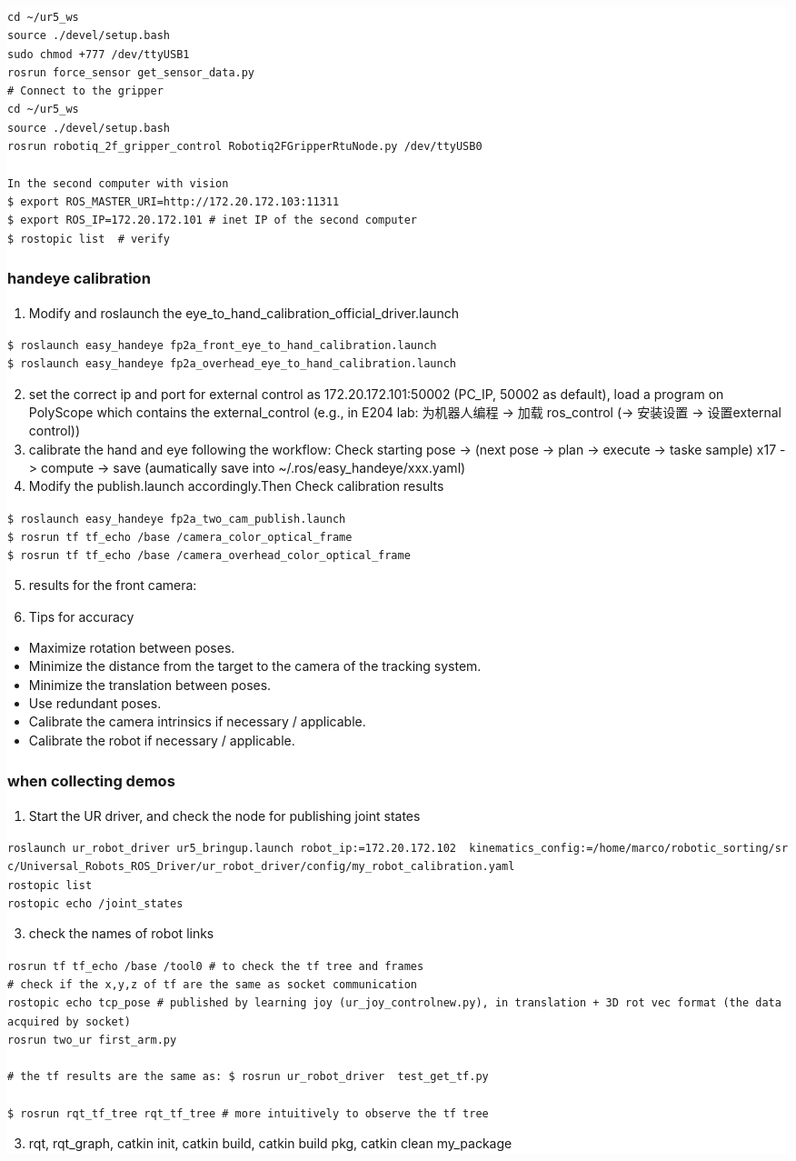 ```
cd ~/ur5_ws
source ./devel/setup.bash
sudo chmod +777 /dev/ttyUSB1
rosrun force_sensor get_sensor_data.py
# Connect to the gripper
cd ~/ur5_ws
source ./devel/setup.bash
rosrun robotiq_2f_gripper_control Robotiq2FGripperRtuNode.py /dev/ttyUSB0

In the second computer with vision
$ export ROS_MASTER_URI=http://172.20.172.103:11311
$ export ROS_IP=172.20.172.101 # inet IP of the second computer
$ rostopic list  # verify

```
### handeye calibration
1. Modify and roslaunch the eye_to_hand_calibration_official_driver.launch
```
$ roslaunch easy_handeye fp2a_front_eye_to_hand_calibration.launch
$ roslaunch easy_handeye fp2a_overhead_eye_to_hand_calibration.launch
```
2. set the correct ip and port for external control as 172.20.172.101:50002 (PC_IP, 50002 as default), load a program on PolyScope which contains the external_control (e.g., in E204 lab: 为机器人编程 -> 加载 ros_control (-> 安装设置 -> 设置external control))
3. calibrate the hand and eye following the workflow: Check starting pose -> (next pose -> plan -> execute -> taske sample) x17 -> compute -> save (aumatically save into ~/.ros/easy_handeye/xxx.yaml)
4. Modify the publish.launch accordingly.Then Check calibration results
```
$ roslaunch easy_handeye fp2a_two_cam_publish.launch
$ rosrun tf tf_echo /base /camera_color_optical_frame
$ rosrun tf tf_echo /base /camera_overhead_color_optical_frame
```
5. results for the front camera:


6. Tips for accuracy

- Maximize rotation between poses.
- Minimize the distance from the target to the camera of the tracking system.
- Minimize the translation between poses.
- Use redundant poses.
- Calibrate the camera intrinsics if necessary / applicable.
- Calibrate the robot if necessary / applicable. 
  
### when collecting demos
1. Start the UR driver, and check the node for publishing joint states
```
roslaunch ur_robot_driver ur5_bringup.launch robot_ip:=172.20.172.102  kinematics_config:=/home/marco/robotic_sorting/src/Universal_Robots_ROS_Driver/ur_robot_driver/config/my_robot_calibration.yaml
rostopic list
rostopic echo /joint_states
```
3. check the names of robot links
```
rosrun tf tf_echo /base /tool0 # to check the tf tree and frames
# check if the x,y,z of tf are the same as socket communication
rostopic echo tcp_pose # published by learning joy (ur_joy_controlnew.py), in translation + 3D rot vec format (the data acquired by socket)
rosrun two_ur first_arm.py 

# the tf results are the same as: $ rosrun ur_robot_driver  test_get_tf.py

$ rosrun rqt_tf_tree rqt_tf_tree # more intuitively to observe the tf tree
```
3. rqt, rqt_graph, 	catkin init, catkin build, catkin build pkg, catkin clean my_package
